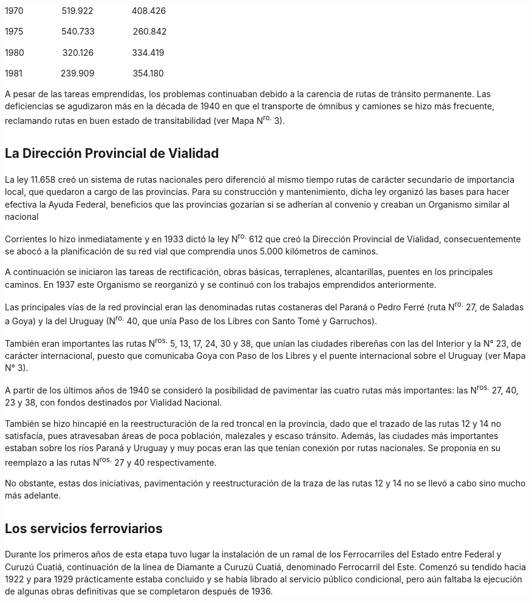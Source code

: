 1970                519.922                408.426

1975                540.733                260.842

1980                320.126                334.419

1981                239.909                354.180

A pesar de las tareas emprendidas, los problemas continuaban debido a la carencia de rutas de tránsito permanente. Las deficiencias se agudizaron más en la década de 1940 en que el transporte de ómnibus y camiones se hizo más frecuente, reclamando rutas en buen estado de transitabilidad (ver Mapa N<sup>ro.</sup> 3).

## **La Dirección Provincial de Vialidad**

La ley 11.658 creó un sistema de rutas nacionales pero diferenció al mismo tiempo rutas de carácter secundario de importancia local, que quedaron a cargo de las provincias. Para su construcción y mantenimiento, dicha ley organizó las bases para hacer efectiva la Ayuda Federal, beneficios que las provincias gozarían si se adherían al convenio y creaban un Organismo similar al nacional

Corrientes lo hizo inmediatamente y en 1933 dictó la ley N<sup>ro.</sup> 612 que creó la Dirección Provincial de Vialidad, consecuentemente se abocó a la planificación de su red vial que comprendía unos 5.000 kilómetros de caminos.

A continuación se iniciaron las tareas de rectificación, obras básicas, terraplenes, alcantarillas, puentes en los principales caminos. En 1937 este Organismo se reorganizó y se continuó con los trabajos emprendidos anteriormente.

Las principales vías de la red provincial eran las denominadas rutas costaneras del Paraná o Pedro Ferré (ruta N<sup>ro.</sup> 27, de Saladas a Goya) y la del Uruguay (N<sup>ro.</sup> 40, que unía Paso de los Libres con Santo Tomé y Garruchos).

También eran importantes las rutas N<sup>ros.</sup> 5, 13, 17, 24, 30 y 38, que unían las ciudades ribereñas con las del Interior y la N° 23, de carácter internacional, puesto que comunicaba Goya con Paso de los Libres y el puente internacional sobre el Uruguay (ver Mapa N° 3).

A partir de los últimos años de 1940 se consideró la posibilidad de pavimentar las cuatro rutas más importantes: las N<sup>ros.</sup> 27, 40, 23 y 38, con fondos destinados por Vialidad Nacional.

También se hizo hincapié en la reestructuración de la red troncal en la provincia, dado que el trazado de las rutas 12 y 14 no satisfacía, pues atravesaban áreas de poca población, malezales y escaso tránsito. Además, las ciudades más importantes estaban sobre los ríos Paraná y Uruguay y muy pocas eran las que tenían conexión por rutas nacionales. Se proponía en su reemplazo a las rutas N<sup>ros.</sup> 27 y 40 respectivamente.

No obstante, estas dos iniciativas, pavimentación y reestructuración de la traza de las rutas 12 y 14 no se llevó a cabo sino mucho más adelante.

## **Los servicios ferroviarios**

Durante los primeros años de esta etapa tuvo lugar la instalación de un ramal de los Ferrocarriles del Estado entre Federal y Curuzú Cuatiá, continuación de la línea de Diamante a Curuzú Cuatiá, denominado Ferrocarril del Este. Comenzó su tendido hacia 1922 y para 1929 prácticamente estaba concluido y se había librado al servicio público condicional, pero aún faltaba la ejecución de algunas obras definitivas que se completaron después de 1936.
